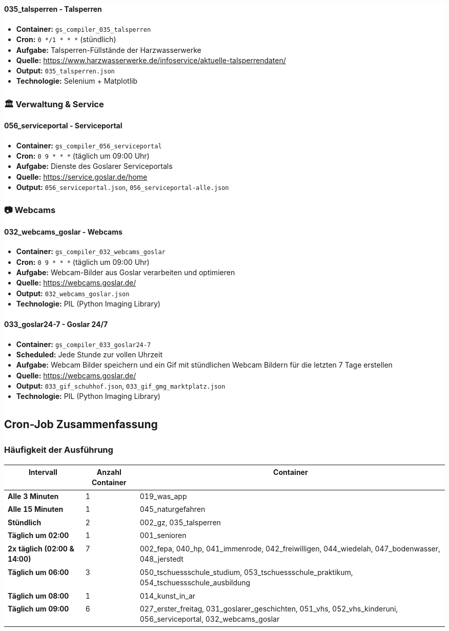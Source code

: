 #### 035_talsperren - Talsperren
- **Container:** `gs_compiler_035_talsperren`
- **Cron:** `0 */1 * * *` (stündlich)
- **Aufgabe:** Talsperren-Füllstände der Harzwasserwerke
- **Quelle:** https://www.harzwasserwerke.de/infoservice/aktuelle-talsperrendaten/
- **Output:** `035_talsperren.json`
- **Technologie:** Selenium + Matplotlib

### 🏛️ Verwaltung & Service

#### 056_serviceportal - Serviceportal
- **Container:** `gs_compiler_056_serviceportal`
- **Cron:** `0 9 * * *` (täglich um 09:00 Uhr)
- **Aufgabe:** Dienste des Goslarer Serviceportals
- **Quelle:** https://service.goslar.de/home
- **Output:** `056_serviceportal.json`, `056_serviceportal-alle.json`

### 📷 Webcams

#### 032_webcams_goslar - Webcams
- **Container:** `gs_compiler_032_webcams_goslar`
- **Cron:** `0 9 * * *` (täglich um 09:00 Uhr)
- **Aufgabe:** Webcam-Bilder aus Goslar verarbeiten und optimieren
- **Quelle:** https://webcams.goslar.de/
- **Output:** `032_webcams_goslar.json`
- **Technologie:** PIL (Python Imaging Library)

#### 033_goslar24-7 - Goslar 24/7
- **Container:** `gs_compiler_033_goslar24-7`
- **Scheduled:** Jede Stunde zur vollen Uhrzeit
- **Aufgabe:** Webcam Bilder speichern und ein Gif mit stündlichen Webcam Bildern für die letzten 7 Tage erstellen
- **Quelle:** https://webcams.goslar.de/
- **Output:** `033_gif_schuhhof.json`, `033_gif_gmg_marktplatz.json`
- **Technologie:** PIL (Python Imaging Library)


## Cron-Job Zusammenfassung

### Häufigkeit der Ausführung

| Intervall | Anzahl Container | Container |
|-----------|------------------|-----------|
| **Alle 3 Minuten** | 1 | 019_was_app |
| **Alle 15 Minuten** | 1 | 045_naturgefahren |
| **Stündlich** | 2 | 002_gz, 035_talsperren |
| **Täglich um 02:00** | 1 | 001_senioren |
| **2x täglich (02:00 & 14:00)** | 7 | 002_fepa, 040_hp, 041_immenrode, 042_freiwilligen, 044_wiedelah, 047_bodenwasser, 048_jerstedt |
| **Täglich um 06:00** | 3 | 050_tschuessschule_studium, 053_tschuessschule_praktikum, 054_tschuessschule_ausbildung |
| **Täglich um 08:00** | 1 | 014_kunst_in_ar |
| **Täglich um 09:00** | 6 | 027_erster_freitag, 031_goslarer_geschichten, 051_vhs, 052_vhs_kinderuni, 056_serviceportal, 032_webcams_goslar |
